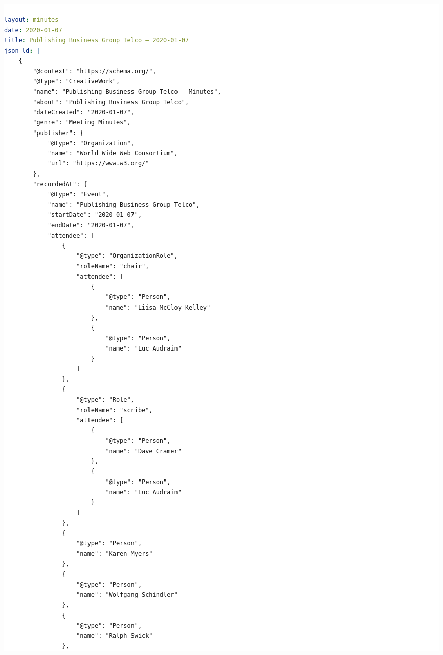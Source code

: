 ```yaml
---
layout: minutes
date: 2020-01-07
title: Publishing Business Group Telco — 2020-01-07
json-ld: |
    {
        "@context": "https://schema.org/",
        "@type": "CreativeWork",
        "name": "Publishing Business Group Telco — Minutes",
        "about": "Publishing Business Group Telco",
        "dateCreated": "2020-01-07",
        "genre": "Meeting Minutes",
        "publisher": {
            "@type": "Organization",
            "name": "World Wide Web Consortium",
            "url": "https://www.w3.org/"
        },
        "recordedAt": {
            "@type": "Event",
            "name": "Publishing Business Group Telco",
            "startDate": "2020-01-07",
            "endDate": "2020-01-07",
            "attendee": [
                {
                    "@type": "OrganizationRole",
                    "roleName": "chair",
                    "attendee": [
                        {
                            "@type": "Person",
                            "name": "Liisa McCloy-Kelley"
                        },
                        {
                            "@type": "Person",
                            "name": "Luc Audrain"
                        }
                    ]
                },
                {
                    "@type": "Role",
                    "roleName": "scribe",
                    "attendee": [
                        {
                            "@type": "Person",
                            "name": "Dave Cramer"
                        },
                        {
                            "@type": "Person",
                            "name": "Luc Audrain"
                        }
                    ]
                },
                {
                    "@type": "Person",
                    "name": "Karen Myers"
                },
                {
                    "@type": "Person",
                    "name": "Wolfgang Schindler"
                },
                {
                    "@type": "Person",
                    "name": "Ralph Swick"
                },
```